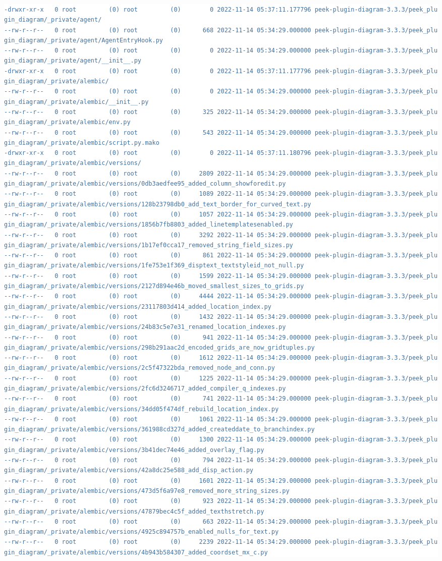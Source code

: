 ```diff
-drwxr-xr-x   0 root         (0) root         (0)        0 2022-11-14 05:37:11.177796 peek-plugin-diagram-3.3.3/peek_plugin_diagram/_private/agent/
--rw-r--r--   0 root         (0) root         (0)      668 2022-11-14 05:34:29.000000 peek-plugin-diagram-3.3.3/peek_plugin_diagram/_private/agent/AgentEntryHook.py
--rw-r--r--   0 root         (0) root         (0)        0 2022-11-14 05:34:29.000000 peek-plugin-diagram-3.3.3/peek_plugin_diagram/_private/agent/__init__.py
-drwxr-xr-x   0 root         (0) root         (0)        0 2022-11-14 05:37:11.177796 peek-plugin-diagram-3.3.3/peek_plugin_diagram/_private/alembic/
--rw-r--r--   0 root         (0) root         (0)        0 2022-11-14 05:34:29.000000 peek-plugin-diagram-3.3.3/peek_plugin_diagram/_private/alembic/__init__.py
--rw-r--r--   0 root         (0) root         (0)      325 2022-11-14 05:34:29.000000 peek-plugin-diagram-3.3.3/peek_plugin_diagram/_private/alembic/env.py
--rw-r--r--   0 root         (0) root         (0)      543 2022-11-14 05:34:29.000000 peek-plugin-diagram-3.3.3/peek_plugin_diagram/_private/alembic/script.py.mako
-drwxr-xr-x   0 root         (0) root         (0)        0 2022-11-14 05:37:11.180796 peek-plugin-diagram-3.3.3/peek_plugin_diagram/_private/alembic/versions/
--rw-r--r--   0 root         (0) root         (0)     2809 2022-11-14 05:34:29.000000 peek-plugin-diagram-3.3.3/peek_plugin_diagram/_private/alembic/versions/0db3aedfee95_added_column_showforedit.py
--rw-r--r--   0 root         (0) root         (0)     1089 2022-11-14 05:34:29.000000 peek-plugin-diagram-3.3.3/peek_plugin_diagram/_private/alembic/versions/128b23798db0_add_text_border_for_curved_text.py
--rw-r--r--   0 root         (0) root         (0)     1057 2022-11-14 05:34:29.000000 peek-plugin-diagram-3.3.3/peek_plugin_diagram/_private/alembic/versions/1856b7fb8803_added_linetemplatesenabled.py
--rw-r--r--   0 root         (0) root         (0)     3292 2022-11-14 05:34:29.000000 peek-plugin-diagram-3.3.3/peek_plugin_diagram/_private/alembic/versions/1b17ef0cca17_removed_string_field_sizes.py
--rw-r--r--   0 root         (0) root         (0)      861 2022-11-14 05:34:29.000000 peek-plugin-diagram-3.3.3/peek_plugin_diagram/_private/alembic/versions/1fe753e1f369_disptext_textstyleid_not_null.py
--rw-r--r--   0 root         (0) root         (0)     1599 2022-11-14 05:34:29.000000 peek-plugin-diagram-3.3.3/peek_plugin_diagram/_private/alembic/versions/2127d894e46b_moved_smallest_sizes_to_grids.py
--rw-r--r--   0 root         (0) root         (0)     4444 2022-11-14 05:34:29.000000 peek-plugin-diagram-3.3.3/peek_plugin_diagram/_private/alembic/versions/23117803d414_added_location_index.py
--rw-r--r--   0 root         (0) root         (0)     1432 2022-11-14 05:34:29.000000 peek-plugin-diagram-3.3.3/peek_plugin_diagram/_private/alembic/versions/24b83c5e7e31_renamed_location_indexes.py
--rw-r--r--   0 root         (0) root         (0)      941 2022-11-14 05:34:29.000000 peek-plugin-diagram-3.3.3/peek_plugin_diagram/_private/alembic/versions/298b291aac2d_encoded_grids_are_now_gridtuples.py
--rw-r--r--   0 root         (0) root         (0)     1612 2022-11-14 05:34:29.000000 peek-plugin-diagram-3.3.3/peek_plugin_diagram/_private/alembic/versions/2c5f47322bda_removed_node_and_conn.py
--rw-r--r--   0 root         (0) root         (0)     1225 2022-11-14 05:34:29.000000 peek-plugin-diagram-3.3.3/peek_plugin_diagram/_private/alembic/versions/2fc6d3246717_added_compiler_q_indexes.py
--rw-r--r--   0 root         (0) root         (0)      741 2022-11-14 05:34:29.000000 peek-plugin-diagram-3.3.3/peek_plugin_diagram/_private/alembic/versions/34dd05f474df_rebuild_location_index.py
--rw-r--r--   0 root         (0) root         (0)     1061 2022-11-14 05:34:29.000000 peek-plugin-diagram-3.3.3/peek_plugin_diagram/_private/alembic/versions/361988cd327d_added_createddate_to_branchindex.py
--rw-r--r--   0 root         (0) root         (0)     1300 2022-11-14 05:34:29.000000 peek-plugin-diagram-3.3.3/peek_plugin_diagram/_private/alembic/versions/3b41dec74e46_added_overlay_flag.py
--rw-r--r--   0 root         (0) root         (0)      794 2022-11-14 05:34:29.000000 peek-plugin-diagram-3.3.3/peek_plugin_diagram/_private/alembic/versions/42a8dc25e588_add_disp_action.py
--rw-r--r--   0 root         (0) root         (0)     1601 2022-11-14 05:34:29.000000 peek-plugin-diagram-3.3.3/peek_plugin_diagram/_private/alembic/versions/473d5f6a97e8_removed_more_string_sizes.py
--rw-r--r--   0 root         (0) root         (0)      923 2022-11-14 05:34:29.000000 peek-plugin-diagram-3.3.3/peek_plugin_diagram/_private/alembic/versions/47879bec4c5f_added_texthstretch.py
--rw-r--r--   0 root         (0) root         (0)      663 2022-11-14 05:34:29.000000 peek-plugin-diagram-3.3.3/peek_plugin_diagram/_private/alembic/versions/4925c894757b_enabled_nulls_for_text.py
--rw-r--r--   0 root         (0) root         (0)     2239 2022-11-14 05:34:29.000000 peek-plugin-diagram-3.3.3/peek_plugin_diagram/_private/alembic/versions/4b943b584307_added_coordset_mx_c.py
```